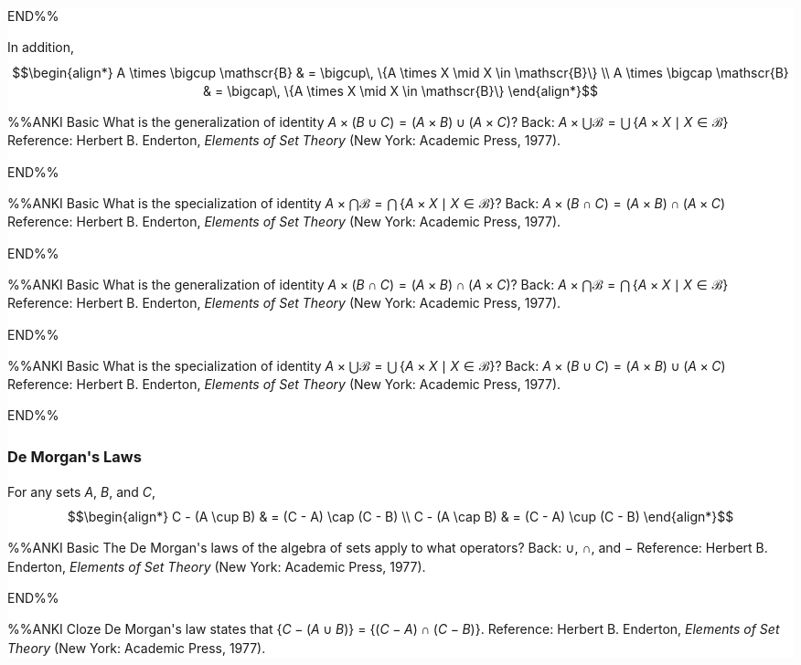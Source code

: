 END%%

In addition, $$\begin{align*} A \times \bigcup \mathscr{B} & = \bigcup\, \{A \times X \mid X \in \mathscr{B}\} \\ A \times \bigcap \mathscr{B} & = \bigcap\, \{A \times X \mid X \in \mathscr{B}\} \end{align*}$$

%%ANKI
Basic
What is the generalization of identity $A \times (B \cup C) = (A \times B) \cup (A \times C)$?
Back: $A \times \bigcup \mathscr{B} = \bigcup\, \{A \times X \mid X \in \mathscr{B}\}$
Reference: Herbert B. Enderton, *Elements of Set Theory* (New York: Academic Press, 1977).

END%%

%%ANKI
Basic
What is the specialization of identity $A \times \bigcap \mathscr{B} = \bigcap\, \{A \times X \mid X \in \mathscr{B}\}$?
Back: $A \times (B \cap C) = (A \times B) \cap (A \times C)$
Reference: Herbert B. Enderton, *Elements of Set Theory* (New York: Academic Press, 1977).

END%%

%%ANKI
Basic
What is the generalization of identity $A \times (B \cap C) = (A \times B) \cap (A \times C)$?
Back: $A \times \bigcap \mathscr{B} = \bigcap\, \{A \times X \mid X \in \mathscr{B}\}$
Reference: Herbert B. Enderton, *Elements of Set Theory* (New York: Academic Press, 1977).

END%%

%%ANKI
Basic
What is the specialization of identity $A \times \bigcup \mathscr{B} = \bigcup\, \{A \times X \mid X \in \mathscr{B}\}$?
Back: $A \times (B \cup C) = (A \times B) \cup (A \times C)$
Reference: Herbert B. Enderton, *Elements of Set Theory* (New York: Academic Press, 1977).

END%%

### De Morgan's Laws

For any sets $A$, $B$, and $C$, $$\begin{align*} C - (A \cup B) & = (C - A) \cap (C - B) \\ C - (A \cap B) & = (C - A) \cup (C - B) \end{align*}$$

%%ANKI
Basic
The De Morgan's laws of the algebra of sets apply to what operators?
Back: $\cup$, $\cap$, and $-$
Reference: Herbert B. Enderton, *Elements of Set Theory* (New York: Academic Press, 1977).

END%%

%%ANKI
Cloze
De Morgan's law states that {$C - (A \cup B)$} $=$ {$(C - A) \cap (C - B)$}.
Reference: Herbert B. Enderton, *Elements of Set Theory* (New York: Academic Press, 1977).
